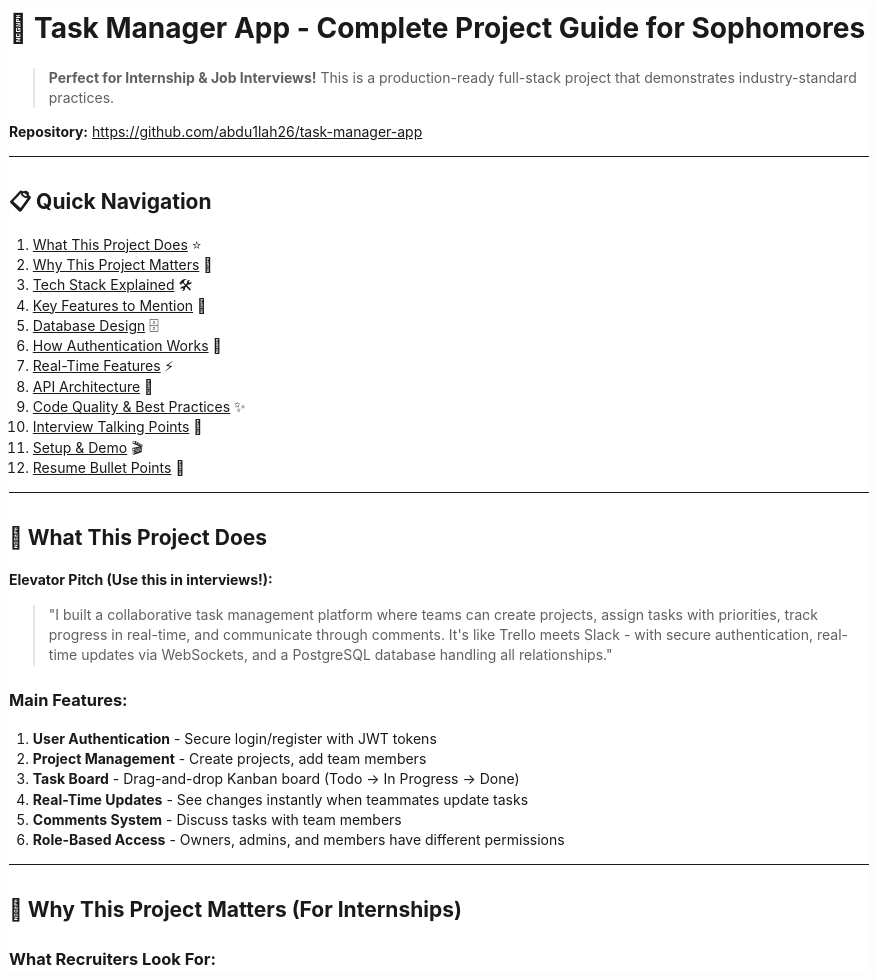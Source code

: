 # 🚀 Task Manager App - Complete Project Guide for Sophomores

> **Perfect for Internship & Job Interviews!** This is a production-ready full-stack project that demonstrates industry-standard practices.

**Repository:** https://github.com/abdu1lah26/task-manager-app

---

## 📋 Quick Navigation

1. [What This Project Does](#what-this-project-does) ⭐
2. [Why This Project Matters](#why-this-project-matters) 💼
3. [Tech Stack Explained](#tech-stack-explained) 🛠️
4. [Key Features to Mention](#key-features-to-mention) 🎯
5. [Database Design](#database-design) 🗄️
6. [How Authentication Works](#how-authentication-works) 🔐
7. [Real-Time Features](#real-time-features) ⚡
8. [API Architecture](#api-architecture) 📡
9. [Code Quality & Best Practices](#code-quality--best-practices) ✨
10. [Interview Talking Points](#interview-talking-points) 💬
11. [Setup & Demo](#setup--demo) 🎬
12. [Resume Bullet Points](#resume-bullet-points) 🎯

---

## 🎯 What This Project Does

**Elevator Pitch (Use this in interviews!):**

> "I built a collaborative task management platform where teams can create projects, assign tasks with priorities, track progress in real-time, and communicate through comments. It's like Trello meets Slack - with secure authentication, real-time updates via WebSockets, and a PostgreSQL database handling all relationships."

### Main Features:

1. **User Authentication** - Secure login/register with JWT tokens
2. **Project Management** - Create projects, add team members
3. **Task Board** - Drag-and-drop Kanban board (Todo → In Progress → Done)
4. **Real-Time Updates** - See changes instantly when teammates update tasks
5. **Comments System** - Discuss tasks with team members
6. **Role-Based Access** - Owners, admins, and members have different permissions

---

## 💼 Why This Project Matters (For Internships)

### What Recruiters Look For:

